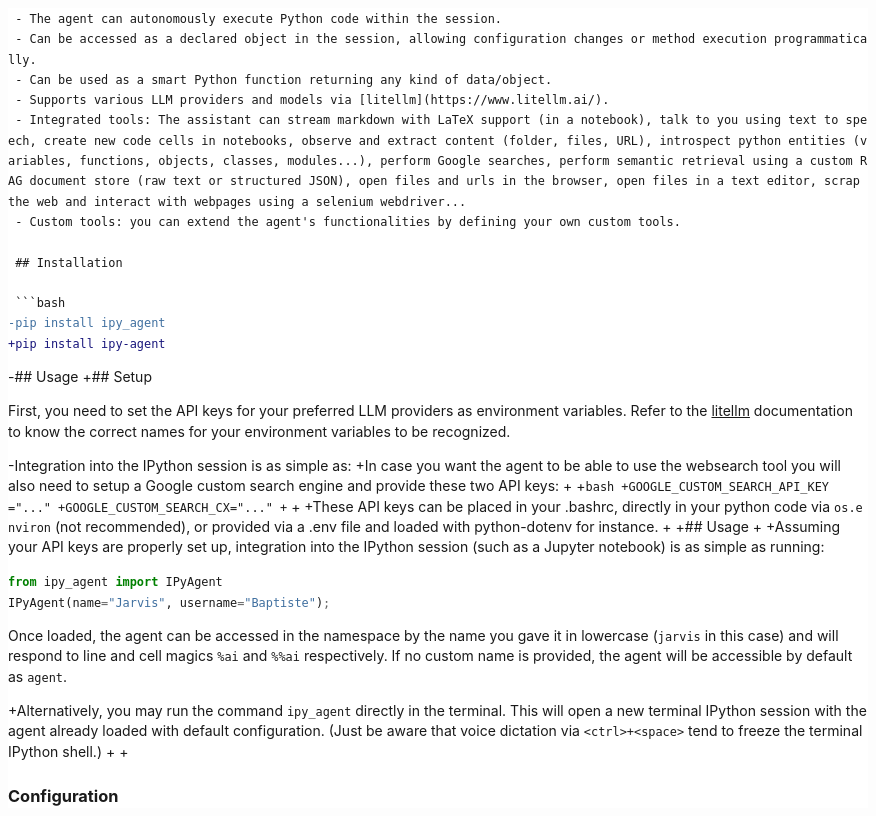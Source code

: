 ```diff
 - The agent can autonomously execute Python code within the session.
 - Can be accessed as a declared object in the session, allowing configuration changes or method execution programmatically.
 - Can be used as a smart Python function returning any kind of data/object.
 - Supports various LLM providers and models via [litellm](https://www.litellm.ai/).
 - Integrated tools: The assistant can stream markdown with LaTeX support (in a notebook), talk to you using text to speech, create new code cells in notebooks, observe and extract content (folder, files, URL), introspect python entities (variables, functions, objects, classes, modules...), perform Google searches, perform semantic retrieval using a custom RAG document store (raw text or structured JSON), open files and urls in the browser, open files in a text editor, scrap the web and interact with webpages using a selenium webdriver...
 - Custom tools: you can extend the agent's functionalities by defining your own custom tools.
 
 ## Installation
 
 ```bash
-pip install ipy_agent
+pip install ipy-agent
 ```
 
-## Usage
+## Setup
 
 First, you need to set the API keys for your preferred LLM providers as environment variables.
 Refer to the [litellm](https://www.litellm.ai/) documentation to know the correct names for your environment variables to be recognized.
 
-Integration into the IPython session is as simple as:
+In case you want the agent to be able to use the websearch tool you will also need to setup a Google custom search engine and provide these two API keys:
+
+```bash
+GOOGLE_CUSTOM_SEARCH_API_KEY="..."
+GOOGLE_CUSTOM_SEARCH_CX="..."
+```
+
+These API keys can be placed in your .bashrc, directly in your python code via `os.environ` (not recommended), or provided via a .env file and loaded with python-dotenv for instance.
+
+## Usage
+
+Assuming your API keys are properly set up, integration into the IPython session (such as a Jupyter notebook) is as simple as running:
 
 ```python
 from ipy_agent import IPyAgent
 IPyAgent(name="Jarvis", username="Baptiste");
 ```
 
 Once loaded, the agent can be accessed in the namespace by the name you gave it in lowercase (`jarvis` in this case) and will respond to line and cell magics `%ai` and `%%ai` respectively. If no custom name is provided, the agent will be accessible by default as `agent`.
 
+Alternatively, you may run the command `ipy_agent` directly in the terminal. This will open a new terminal IPython session with the agent already loaded with default configuration. (Just be aware that voice dictation via `<ctrl>+<space>` tend to freeze the terminal IPython shell.)
+
+
 ### Configuration
 